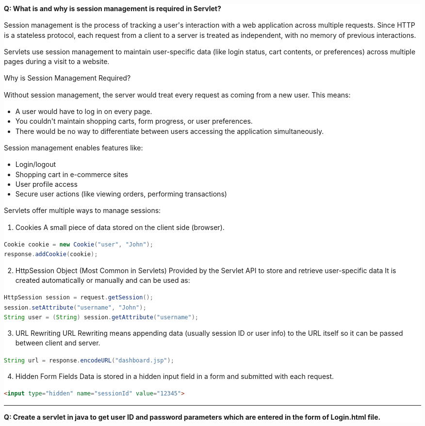 
**Q: What is and why is session management is required in Servlet?**

Session management is the process of tracking a user's interaction with a web application across multiple requests. Since HTTP is a stateless protocol, each request from a client to a server is treated as independent, with no memory of previous interactions.

Servlets use session management to maintain user-specific data (like login status, cart contents, or preferences) across multiple pages during a visit to a website.

Why is Session Management Required?

Without session management, the server would treat every request as coming from a new user. This means:
- A user would have to log in on every page.
- You couldn't maintain shopping carts, form progress, or user preferences.
- There would be no way to differentiate between users accessing the application simultaneously.

Session management enables features like:
- Login/logout
- Shopping cart in e-commerce sites
- User profile access
- Secure user actions (like viewing orders, performing transactions)

Servlets offer multiple ways to manage sessions:

1. Cookies
A small piece of data stored on the client side (browser).
```java
Cookie cookie = new Cookie("user", "John");
response.addCookie(cookie);
```

2. HttpSession Object (Most Common in Servlets)
Provided by the Servlet API to store and retrieve user-specific data
It is created automatically or manually and can be used as:
```java
HttpSession session = request.getSession();
session.setAttribute("username", "John");
String user = (String) session.getAttribute("username");
```

3. URL Rewriting
URL Rewriting means appending data (usually session ID or user info) to the URL itself so it can be passed between client and server.
```java
String url = response.encodeURL("dashboard.jsp");
```

4. Hidden Form Fields 
Data is stored in a hidden input field in a form and submitted with each request.
```html
<input type="hidden" name="sessionId" value="12345">
```

---

**Q: Create a servlet in java to get user ID and password parameters which are entered in the form of Login.html file.**
